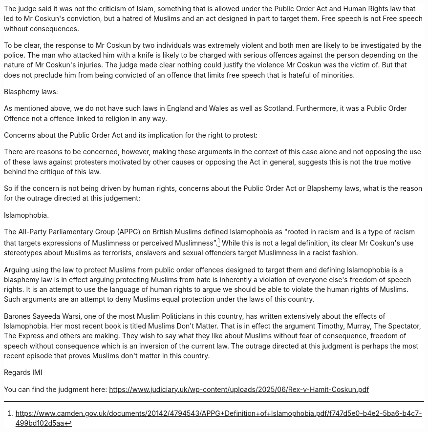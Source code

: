 The judge said it was not the criticism of Islam, something that is allowed under the Public Order Act and Human Rights law that led to Mr Coskun's conviction, but a hatred of Muslims and an act designed in part to target them. Free speech is not Free speech without consequences. 

To be clear, the response to Mr Coskun by two individuals was extremely violent and both men are likely to be investigated by the police. The man who attacked him with a knife is likely to be charged with serious offences against the person depending on the nature of Mr Coskun's injuries. The judge made clear nothing could justify the violence Mr Coskun was the victim of. But that does not preclude him from being convicted of an offence that limits free speech that is hateful of minorities. 

Blasphemy laws:

As mentioned above, we do not have such laws in England and Wales as well as Scotland. Furthermore, it was a Public Order Offence not a offence linked to religion in any way. 

Concerns about the Public Order Act and its implication for the right to protest:

There are reasons to be concerned, however, making these arguments in the context of this case alone and not opposing the use of these laws against protesters motivated by other causes or opposing the Act in general, suggests this is not the true motive behind the critique of this law. 

So if the concern is not being driven by human rights, concerns about the Public Order Act or Blapshemy laws, what is the reason for the outrage directed at this judgement: 

Islamophobia. 

The All-Party Parliamentary Group (APPG) on British Muslims defined Islamophobia as "rooted in racism and is a type of racism that targets expressions of Muslimness or perceived Muslimness”.[^14] While this is not a legal definition, its clear Mr Coskun's use stereotypes about Muslims as terrorists, enslavers and sexual offenders target Muslimness in a racist fashion.  

Arguing using the law to protect Muslims from public order offences designed to target them and defining Islamophobia is a blasphemy law is in effect arguing protecting Muslims from hate is inherently a violation of everyone else's freedom of speech rights. It is an attempt to use the language of human rights to argue we should be able to violate the human rights of Muslims. Such arguments are an attempt to deny Muslims equal protection under the laws of this country. 

Barones Sayeeda Warsi, one of the most Muslim Politicians in this country, has written extensively about the effects of Islamophobia. Her most recent book is titled Muslims Don't Matter. That is in effect the argument Timothy, Murray, The Spectator, The Express and others are making. They wish to say what they like about Muslims without fear of consequence, freedom of speech without consequence which is an inversion of the current law. The outrage directed at this judgment is perhaps the most recent episode that proves Muslims don't matter in this country. 

Regards
IMI 

You can find the judgment here: https://www.judiciary.uk/wp-content/uploads/2025/06/Rex-v-Hamit-Coskun.pdf

[^1]: https://www.theguardian.com/uk-news/2025/jun/02/man-fined-after-burning-quran-outside-turkish-consulate-in-london
[^2]: https://www.legislation.gov.uk/ukpga/1986/64/section/5
[^3]: https://www.legislation.gov.uk/ukpga/1986/64/section/6
[^4]: https://www.legislation.gov.uk/ukpga/1998/37/section/31/enacted
[^5]: https://www.legislation.gov.uk/ukpga/1998/37/part/II/crossheading/raciallyaggravated-offences-england-and-wales/enacted
[^6]: https://www.judiciary.uk/wp-content/uploads/2024/05/The-King-v-Ng-and-another-Judgment.pdf
[^7]: See Criminal Justice Act 2008 and Hate Crime and Public Order (Scotland) Act 2021.
[^8]: https://www.spectator.co.uk/article/england-now-has-a-blasphemy-law/
[^9]: https://www.express.co.uk/news/politics/2063193/fury-blasphemy-laws-return-britain
[^10]: https://www.spectator.co.uk/article/keep-britain-blasphemous/
[^11]: https://www.telegraph.co.uk/news/2025/06/03 hamit-coskun-korna-islam-blasphemy-laws-nick-timothy/
[^12]: https://x.com/NJ_Timothy/status/1763876947396866285
[^13]: https://commonslibrary.parliament.uk/uk-governments-adoption-of-the-ihra-definition-of-antisemitism/
[^14]: https://www.camden.gov.uk/documents/20142/4794543/APPG+Definition+of+Islamophobia.pdf/f747d5e0-b4e2-5ba6-b4c7-499bd102d5aa